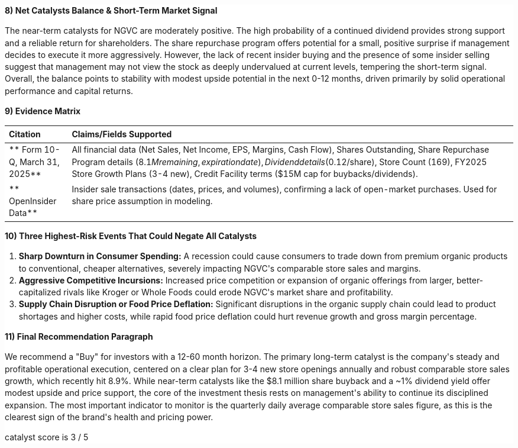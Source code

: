 **8) Net Catalysts Balance & Short-Term Market Signal**

The near-term catalysts for NGVC are moderately positive. The high probability of a continued dividend provides strong support and a reliable return for shareholders. The share repurchase program offers potential for a small, positive surprise if management decides to execute it more aggressively. However, the lack of recent insider buying and the presence of some insider selling suggest that management may not view the stock as deeply undervalued at current levels, tempering the short-term signal. Overall, the balance points to stability with modest upside potential in the next 0-12 months, driven primarily by solid operational performance and capital returns.

**9) Evidence Matrix**

| Citation | Claims/Fields Supported |
| :--- | :--- |
| ** Form 10-Q, March 31, 2025** | All financial data (Net Sales, Net Income, EPS, Margins, Cash Flow), Shares Outstanding, Share Repurchase Program details ($8.1M remaining, expiration date), Dividend details ($0.12/share), Store Count (169), FY2025 Store Growth Plans (3-4 new), Credit Facility terms ($15M cap for buybacks/dividends). |
| ** OpenInsider Data** | Insider sale transactions (dates, prices, and volumes), confirming a lack of open-market purchases. Used for share price assumption in modeling. |

**10) Three Highest-Risk Events That Could Negate All Catalysts**

1.  **Sharp Downturn in Consumer Spending:** A recession could cause consumers to trade down from premium organic products to conventional, cheaper alternatives, severely impacting NGVC's comparable store sales and margins.
2.  **Aggressive Competitive Incursions:** Increased price competition or expansion of organic offerings from larger, better-capitalized rivals like Kroger or Whole Foods could erode NGVC's market share and profitability.
3.  **Supply Chain Disruption or Food Price Deflation:** Significant disruptions in the organic supply chain could lead to product shortages and higher costs, while rapid food price deflation could hurt revenue growth and gross margin percentage.

**11) Final Recommendation Paragraph**

We recommend a "Buy" for investors with a 12-60 month horizon. The primary long-term catalyst is the company's steady and profitable operational execution, centered on a clear plan for 3-4 new store openings annually and robust comparable store sales growth, which recently hit 8.9%. While near-term catalysts like the $8.1 million share buyback and a ~1% dividend yield offer modest upside and price support, the core of the investment thesis rests on management's ability to continue its disciplined expansion. The most important indicator to monitor is the quarterly daily average comparable store sales figure, as this is the clearest sign of the brand's health and pricing power.

catalyst score is 3 / 5